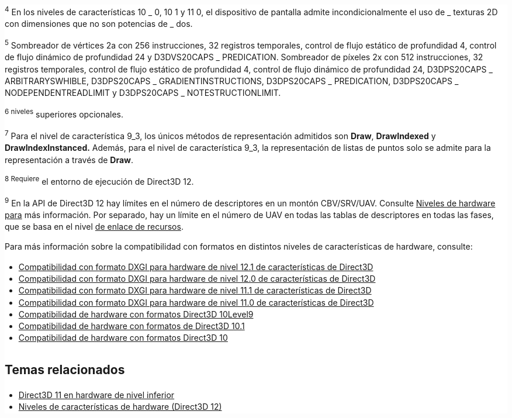 <sup>4</sup> En los niveles de características 10 \_ 0, 10 1 y 11 0, el dispositivo de pantalla admite incondicionalmente el uso de \_ texturas 2D con dimensiones que no son potencias de \_ dos.

<sup>5</sup> Sombreador de vértices 2a con 256 instrucciones, 32 registros temporales, control de flujo estático de profundidad 4, control de flujo dinámico de profundidad 24 y D3DVS20CAPS \_ PREDICATION. Sombreador de píxeles 2x con 512 instrucciones, 32 registros temporales, control de flujo estático de profundidad 4, control de flujo dinámico de profundidad 24, D3DPS20CAPS \_ ARBITRARYSWHIBLE, D3DPS20CAPS \_ GRADIENTINSTRUCTIONS, D3DPS20CAPS \_ PREDICATION, D3DPS20CAPS \_ NODEPENDENTREADLIMIT y D3DPS20CAPS \_ NOTESTRUCTIONLIMIT.

<sup>6 niveles</sup> superiores opcionales.

<sup>7</sup> Para el nivel de característica 9_3, los únicos métodos de representación admitidos son **Draw**, **DrawIndexed** y **DrawIndexInstanced.** Además, para el nivel de característica 9_3, la representación de listas de puntos solo se admite para la representación a través de **Draw**.

<sup>8 Requiere</sup> el entorno de ejecución de Direct3D 12.

<sup>9</sup> En la API de Direct3D 12 hay límites en el número de descriptores en un montón CBV/SRV/UAV. Consulte [Niveles de hardware para](../direct3d12/hardware-support.md) más información. Por separado, hay un límite en el número de UAV en todas las tablas de descriptores en todas las fases, que se basa en el nivel [de enlace de recursos](https://microsoft.github.io/DirectX-Specs/d3d/ResourceBinding.html#levels-of-hardware-support).

Para más información sobre la compatibilidad con formatos en distintos niveles de características de hardware, consulte:

- [Compatibilidad con formato DXGI para hardware de nivel 12.1 de características de Direct3D](../direct3ddxgi/hardware-support-for-direct3d-12-1-formats.md)
- [Compatibilidad con formato DXGI para hardware de nivel 12.0 de características de Direct3D](../direct3ddxgi/hardware-support-for-direct3d-12-0-formats.md)
- [Compatibilidad con formato DXGI para hardware de nivel 11.1 de características de Direct3D](../direct3ddxgi/format-support-for-direct3d-11-1-feature-level-hardware.md)
- [Compatibilidad con formato DXGI para hardware de nivel 11.0 de características de Direct3D](../direct3ddxgi/format-support-for-direct3d-11-0-feature-level-hardware.md)
- [Compatibilidad de hardware con formatos Direct3D 10Level9](/previous-versions/ff471324(v=vs.85))
- [Compatibilidad de hardware con formatos de Direct3D 10.1](/previous-versions/cc627091(v=vs.85))
- [Compatibilidad de hardware con formatos Direct3D 10](/previous-versions/cc627090(v=vs.85))

## <a name="related-topics"></a>Temas relacionados

* [Direct3D 11 en hardware de nivel inferior](overviews-direct3d-11-devices-downlevel.md)
* [Niveles de características de hardware (Direct3D 12)](../direct3d12/hardware-feature-levels.md)